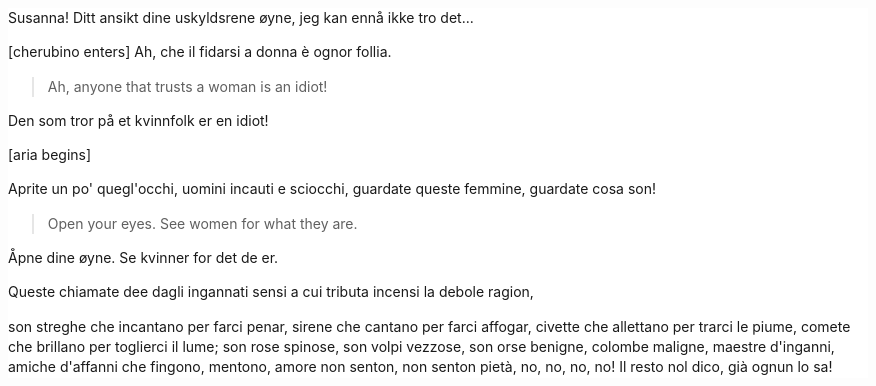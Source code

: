   Susanna! Ditt ansikt
  dine uskyldsrene øyne,
  jeg kan ennå ikke tro det...
  
  


[cherubino enters]
Ah, che il fidarsi a donna
è ognor follia.

> Ah, anyone
> that trusts a woman
> is an idiot!

  Den som tror 
  på et kvinnfolk
  er en idiot!
  


[aria begins]

Aprite un po' quegl'occhi,
uomini incauti e sciocchi,
guardate queste femmine,
guardate cosa son!

> Open your eyes.
> See women for what they are.

  Åpne dine øyne.
  Se kvinner for det de er.
  
  


Queste chiamate dee
dagli ingannati sensi
a cui tributa incensi
la debole ragion,

son streghe che incantano
per farci penar,
sirene che cantano
per farci affogar,
civette che allettano
per trarci le piume,
comete che brillano
per toglierci il lume;
son rose spinose,
son volpi vezzose,
son orse benigne,
colombe maligne,
maestre d'inganni,
amiche d'affanni
che fingono, mentono,
amore non senton,
non senton pietà,
no, no, no, no!
Il resto nol dico,
già ognun lo sa!
